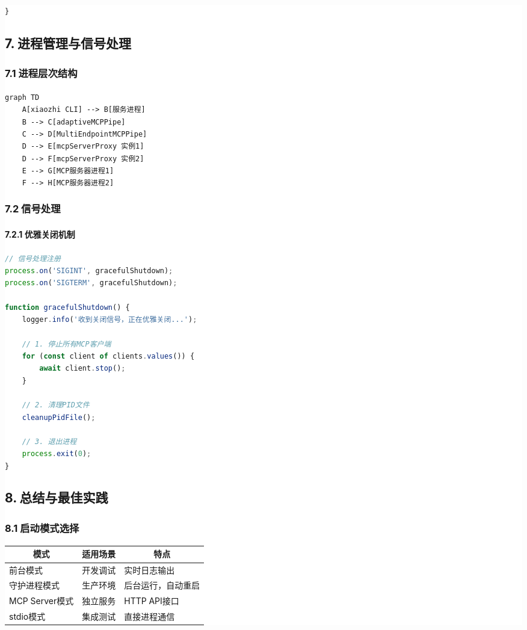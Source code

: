 ```typescript
}
```

## 7. 进程管理与信号处理

### 7.1 进程层次结构

```mermaid
graph TD
    A[xiaozhi CLI] --> B[服务进程]
    B --> C[adaptiveMCPPipe]
    C --> D[MultiEndpointMCPPipe]
    D --> E[mcpServerProxy 实例1]
    D --> F[mcpServerProxy 实例2]
    E --> G[MCP服务器进程1]
    F --> H[MCP服务器进程2]
```

### 7.2 信号处理

#### 7.2.1 优雅关闭机制
```typescript
// 信号处理注册
process.on('SIGINT', gracefulShutdown);
process.on('SIGTERM', gracefulShutdown);

function gracefulShutdown() {
    logger.info('收到关闭信号，正在优雅关闭...');
    
    // 1. 停止所有MCP客户端
    for (const client of clients.values()) {
        await client.stop();
    }
    
    // 2. 清理PID文件
    cleanupPidFile();
    
    // 3. 退出进程
    process.exit(0);
}
```

## 8. 总结与最佳实践

### 8.1 启动模式选择

| 模式 | 适用场景 | 特点 |
|---|---|---|
| 前台模式 | 开发调试 | 实时日志输出 |
| 守护进程模式 | 生产环境 | 后台运行，自动重启 |
| MCP Server模式 | 独立服务 | HTTP API接口 |
| stdio模式 | 集成测试 | 直接进程通信 |
